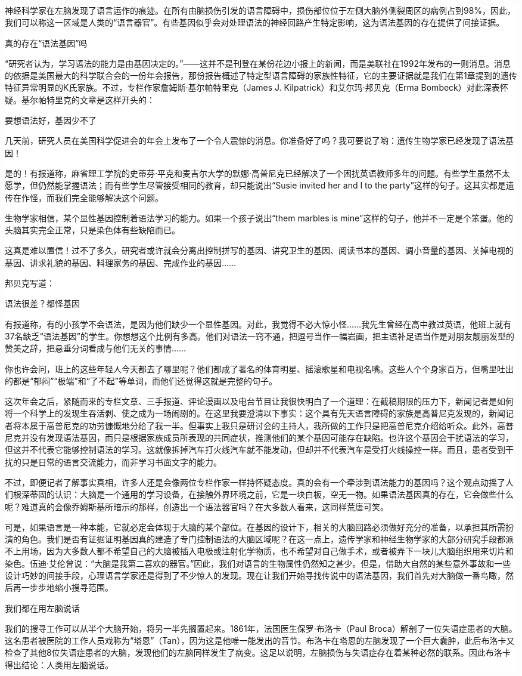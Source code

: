 
神经科学家在左脑发现了语言运作的痕迹。在所有由脑损伤引发的语言障碍中，损伤部位位于左侧大脑外侧裂周区的病例占到98%，因此，我们可以称这一区域是人类的“语言器官”。有些基因似乎会对处理语法的神经回路产生特定影响，这为语法基因的存在提供了间接证据。





真的存在“语法基因”吗

“研究者认为，学习语法的能力是由基因决定的。”——这并不是刊登在某份花边小报上的新闻，而是美联社在1992年发布的一则消息。消息的依据是美国最大的科学联合会的一份年会报告，那份报告概述了特定型语言障碍的家族性特征，它的主要证据就是我们在第1章提到的遗传特征异常明显的K氏家族。不过，专栏作家詹姆斯·基尔帕特里克（James J. Kilpatrick）和艾尔玛·邦贝克（Erma Bombeck）对此深表怀疑。基尔帕特里克的文章是这样开头的：

要想语法好，基因少不了

几天前，研究人员在美国科学促进会的年会上发布了一个令人震惊的消息。你准备好了吗？我可要说了哟：遗传生物学家已经发现了语法基因！

是的！有报道称，麻省理工学院的史蒂芬·平克和麦吉尔大学的默娜·高普尼克已经解决了一个困扰英语教师多年的问题。有些学生虽然不太愿学，但仍然能掌握语法；而有些学生尽管接受相同的教育，却只能说出“Susie invited her and I to the party”这样的句子。这其实都是遗传在作怪，而我们完全能够解决这个问题。

生物学家相信，某个显性基因控制着语法学习的能力。如果一个孩子说出“them marbles is mine”这样的句子，他并不一定是个笨蛋。他的头脑其实完全正常，只是染色体有些缺陷而已。





这真是难以置信！过不了多久，研究者或许就会分离出控制拼写的基因、讲究卫生的基因、阅读书本的基因、调小音量的基因、关掉电视的基因、讲求礼貌的基因、料理家务的基因、完成作业的基因……



邦贝克写道：

语法很差？都怪基因

有报道称，有的小孩学不会语法，是因为他们缺少一个显性基因。对此，我觉得不必大惊小怪……我先生曾经在高中教过英语，他班上就有37名缺乏“语法基因”的学生。你想想这个比例有多高。他们对语法一窍不通，把逗号当作一幅岩画，把主语补足语当作是对朋友靓丽发型的赞美之辞，把悬垂分词看成与他们无关的事情……

你也许会问，班上的这些年轻人今天都去了哪里呢？他们都成了著名的体育明星、摇滚歌星和电视名嘴。这些人个个身家百万，但嘴里吐出的都是“郁闷”“极端”和“了不起”等单词，而他们还觉得这就是完整的句子。



这次年会之后，紧随而来的专栏文章、三手报道、评论漫画以及电台节目让我很快明白了一个道理：在截稿期限的压力下，新闻记者是如何将一个科学上的发现生吞活剥、使之成为一场闹剧的。在这里我要澄清以下事实：这个具有先天语言障碍的家族是高普尼克发现的，新闻记者将本属于高普尼克的功劳慷慨地分给了我一半。但事实上我只是研讨会的主持人，我所做的工作只是把高普尼克介绍给听众。此外，高普尼克并没有发现语法基因，而只是根据家族成员所表现的共同症状，推测他们的某个基因可能存在缺陷。也许这个基因会干扰语法的学习，但这并不代表它能够控制语法的学习。这就像拆掉汽车打火线汽车就不能发动，但却并不代表汽车是受打火线操控一样。而且，患者受到干扰的只是日常的语言交流能力，而非学习书面文字的能力。

不过，即便记者了解事实真相，许多人还是会像两位专栏作家一样持怀疑态度。真的会有一个牵涉到语法能力的基因吗？这个观点动摇了人们根深蒂固的认识：大脑是一个通用的学习设备，在接触外界环境之前，它是一块白板，空无一物。如果语法基因真的存在，它会做些什么呢？难道真的会像乔姆斯基所暗示的那样，创造出一个语法器官吗？在大多数人看来，这同样荒唐可笑。



可是，如果语言是一种本能，它就必定会体现于大脑的某个部位。在基因的设计下，相关的大脑回路必须做好充分的准备，以承担其所需扮演的角色。我们是否有证据证明基因真的建造了专门控制语法的大脑区域呢？在这一点上，遗传学家和神经生物学家的大部分研究手段都派不上用场，因为大多数人都不希望自己的大脑被插入电极或注射化学物质，也不希望对自己做手术，或者被弄下一块儿大脑组织用来切片和染色。伍迪·艾伦曾说：“大脑是我第二喜欢的器官。”因此，我们对语言的生物属性仍然知之甚少。但是，借助大自然的某些意外事故和一些设计巧妙的间接手段，心理语言学家还是得到了不少惊人的发现。现在让我们开始寻找传说中的语法基因，我们首先对大脑做一番鸟瞰，然后再一步步地缩小搜寻范围。





我们都在用左脑说话


我们的搜寻工作可以从半个大脑开始，将另一半先搁置起来。1861年，法国医生保罗·布洛卡（Paul Broca）解剖了一位失语症患者的大脑。这名患者被医院的工作人员戏称为“塔恩”（Tan），因为这是他唯一能发出的音节。布洛卡在塔恩的左脑发现了一个巨大囊肿，此后布洛卡又检查了其他8位失语症患者的大脑，发现他们的左脑同样发生了病变。这足以说明，左脑损伤与失语症存在着某种必然的联系。因此布洛卡得出结论：人类用左脑说话。
